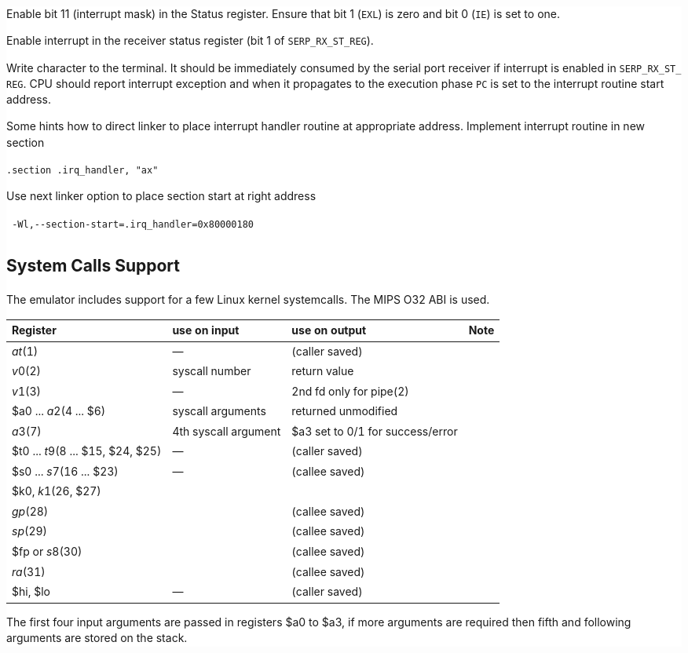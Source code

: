 Enable bit 11 (interrupt mask) in the Status register. Ensure that bit 1 (`EXL`)
is zero and bit 0 (`IE`) is set to one.

Enable interrupt in the receiver status register (bit 1 of `SERP_RX_ST_REG`).

Write character to the terminal. It should be immediately consumed by the serial port receiver if interrupt is enabled
in `SERP_RX_ST_REG`. CPU should report interrupt exception and when it propagates to the execution phase `PC` is set to
the interrupt routine start address.

Some hints how to direct linker to place interrupt handler routine at appropriate address. Implement interrupt routine
in new section

```
.section .irq_handler, "ax"
```

Use next linker option to place section start at right address

```
 -Wl,--section-start=.irq_handler=0x80000180
```

## System Calls Support

The emulator includes support for a few Linux kernel systemcalls. The MIPS O32 ABI is used.

| Register                           | use on input          | use on output                     | Note
|:-----------------------------------|:----------------------|:----------------------------------|:-------
| $at ($1)                           | —                     | (caller saved)                    |
| $v0 ($2)                           | syscall number        | return value                      |
| $v1 ($3)                           | —                     | 2nd fd only for pipe(2)           |
| $a0 ... $a2 ($4 ... $6)            | syscall arguments     | returned unmodified               |
| $a3 ($7)                           | 4th syscall argument  | $a3 set to 0/1 for success/error  |
| $t0 ... $t9 ($8 ... $15, $24, $25) | —                     | (caller saved)                    |
| $s0 ... $s7 ($16 ... $23)          | —                     | (callee saved)                    |
| $k0, $k1 ($26, $27)                |                       |                                   |
| $gp ($28)                          |                       | (callee saved)                    |
| $sp ($29)                          |                       | (callee saved)                    |
| $fp or $s8 ($30)                   |                       | (callee saved)                    |
| $ra ($31)                          |                       | (callee saved)                    |
| $hi, $lo                           | —                     | (caller saved)                    |

The first four input arguments are passed in registers $a0 to $a3, if more arguments are required then fifth and
following arguments are stored on the stack.
